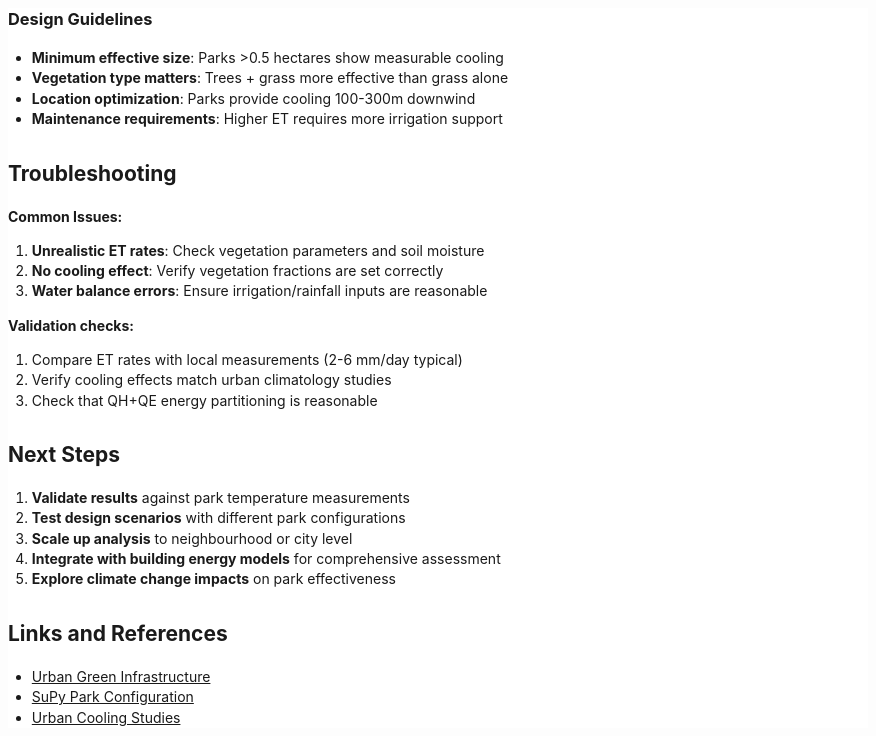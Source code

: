 ### Design Guidelines  
- **Minimum effective size**: Parks >0.5 hectares show measurable cooling
- **Vegetation type matters**: Trees + grass more effective than grass alone
- **Location optimization**: Parks provide cooling 100-300m downwind
- **Maintenance requirements**: Higher ET requires more irrigation support

## Troubleshooting

**Common Issues:**
1. **Unrealistic ET rates**: Check vegetation parameters and soil moisture
2. **No cooling effect**: Verify vegetation fractions are set correctly
3. **Water balance errors**: Ensure irrigation/rainfall inputs are reasonable

**Validation checks:**
1. Compare ET rates with local measurements (2-6 mm/day typical)
2. Verify cooling effects match urban climatology studies
3. Check that QH+QE energy partitioning is reasonable

## Next Steps

1. **Validate results** against park temperature measurements
2. **Test design scenarios** with different park configurations
3. **Scale up analysis** to neighbourhood or city level
4. **Integrate with building energy models** for comprehensive assessment
5. **Explore climate change impacts** on park effectiveness

## Links and References

- [Urban Green Infrastructure](https://suews.readthedocs.io/en/latest/parameterisations-and-sub-models.html#vegetation-phenology-and-conductance)
- [SuPy Park Configuration](https://supy.readthedocs.io/en/latest/tutorials/python/setup-own-site.html)
- [Urban Cooling Studies](https://suews.readthedocs.io/en/latest/related_publications.html)